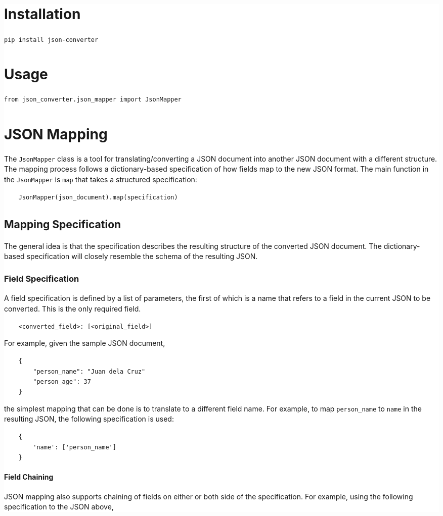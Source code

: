 # Installation
```
pip install json-converter
```
# Usage
```
from json_converter.json_mapper import JsonMapper
```

# JSON Mapping

The `JsonMapper` class is a tool for translating/converting a JSON document into another JSON document with a 
different structure. The mapping process follows a dictionary-based specification of how fields map to the new 
JSON format. The main function in the `JsonMapper` is `map` that takes a structured specification:

        JsonMapper(json_document).map(specification)


## Mapping Specification

The general idea is that the specification describes the resulting structure of the converted JSON document. The
dictionary-based specification will closely resemble the schema of the resulting JSON.

### Field Specification

A field specification is defined by a list of parameters, the first of which is a name that refers to a field in 
the current JSON to be converted. This is the only required field.

        <converted_field>: [<original_field>]

For example, given the sample JSON document,

        {
            "person_name": "Juan dela Cruz"
            "person_age": 37 
        }

the simplest mapping that can be done is to translate to a different field name. For example, to map 
`person_name` to `name` in the resulting JSON, the following specification is used:

        {
            'name': ['person_name']
        }

#### Field Chaining

JSON mapping also supports chaining of fields on either or both side of the specification. For example, using the
following specification to the JSON above,
